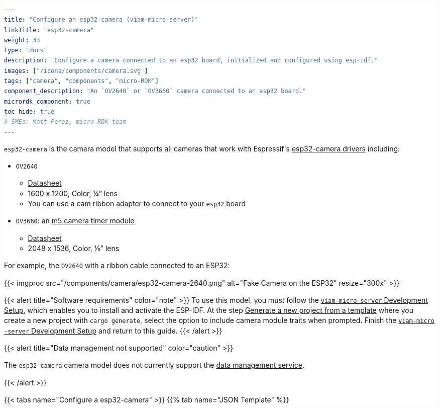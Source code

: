 ```yaml
---
title: "Configure an esp32-camera (viam-micro-server)"
linkTitle: "esp32-camera"
weight: 33
type: "docs"
description: "Configure a camera connected to an esp32 board, initialized and configured using esp-idf."
images: ["/icons/components/camera.svg"]
tags: ["camera", "components", "micro-RDK"]
component_description: "An `OV2640` or `OV3660` camera connected to an esp32 board."
micrordk_component: true
toc_hide: true
# SMEs: Matt Perez, micro-RDK team
---
```


`esp32-camera` is the camera model that supports all cameras that work with Espressif's [esp32-camera drivers](https://github.com/espressif/esp32-camera) including:

- `OV2640`

  - [Datasheet](https://www.uctronics.com/download/OV2640_DS.pdf)
  - 1600 x 1200, Color, ¼” lens
  - You can use a cam ribbon adapter to connect to your `esp32` board

- `OV3660`: an [m5 camera timer module](https://docs.m5stack.com/en/unit/timercam_f)
  - [Datasheet](https://m5stack.oss-cn-shenzhen.aliyuncs.com/resource/docs/datasheet/unit/OV3660_CSP3_DS_1.3_sida.pdf)
  - 2048 x 1536, Color, ⅕” lens

For example, the `OV2640` with a ribbon cable connected to an ESP32:

{{< imgproc src="/components/camera/esp32-camera-2640.png" alt="Fake Camera on the ESP32" resize="300x" >}}

{{< alert title="Software requirements" color="note" >}}
To use this model, you must follow the [`viam-micro-server` Development Setup](/installation/viam-micro-server-dev/), which enables you to install and activate the ESP-IDF.
At the step [Generate a new project from a template](/installation/viam-micro-server-dev/#creating-a-project-or-module) where you create a new project with `cargo generate`, select the option to include camera module traits when prompted.
Finish the [`viam-micro-server` Development Setup](/installation/viam-micro-server-dev/) and return to this guide.
{{< /alert >}}

{{< alert title="Data management not supported" color="caution" >}}

The `esp32-camera` camera model does not currently support the [data management service](/services/data/).

{{< /alert >}}

{{< tabs name="Configure a esp32-camera" >}}
{{% tab name="JSON Template" %}}
